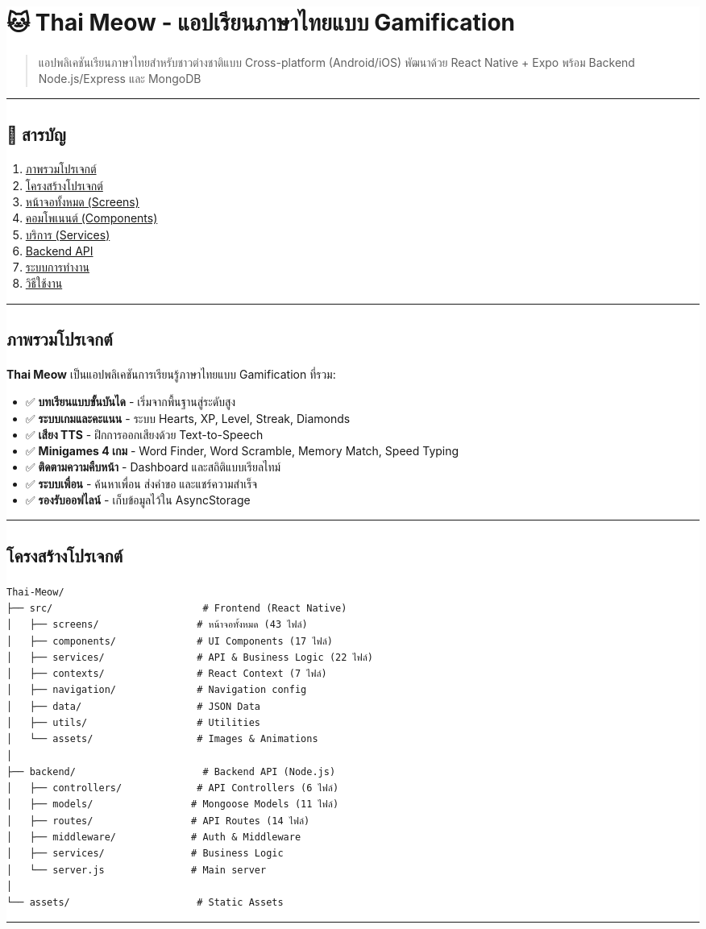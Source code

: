# 🐱 Thai Meow - แอปเรียนภาษาไทยแบบ Gamification

> แอปพลิเคชันเรียนภาษาไทยสำหรับชาวต่างชาติแบบ Cross-platform (Android/iOS) พัฒนาด้วย React Native + Expo พร้อม Backend Node.js/Express และ MongoDB

---

## 📑 สารบัญ

1. [ภาพรวมโปรเจกต์](#ภาพรวมโปรเจกต์)
2. [โครงสร้างโปรเจกต์](#โครงสร้างโปรเจกต์)
3. [หน้าจอทั้งหมด (Screens)](#หน้าจอทั้งหมด-screens)
4. [คอมโพเนนต์ (Components)](#คอมโพเนนต์-components)
5. [บริการ (Services)](#บริการ-services)
6. [Backend API](#backend-api)
7. [ระบบการทำงาน](#ระบบการทำงาน)
8. [วิธีใช้งาน](#วิธีใช้งาน)

---

## ภาพรวมโปรเจกต์

**Thai Meow** เป็นแอปพลิเคชันการเรียนรู้ภาษาไทยแบบ Gamification ที่รวม:

- ✅ **บทเรียนแบบขั้นบันได** - เริ่มจากพื้นฐานสู่ระดับสูง
- ✅ **ระบบเกมและคะแนน** - ระบบ Hearts, XP, Level, Streak, Diamonds
- ✅ **เสียง TTS** - ฝึกการออกเสียงด้วย Text-to-Speech
- ✅ **Minigames 4 เกม** - Word Finder, Word Scramble, Memory Match, Speed Typing
- ✅ **ติดตามความคืบหน้า** - Dashboard และสถิติแบบเรียลไทม์
- ✅ **ระบบเพื่อน** - ค้นหาเพื่อน ส่งคำขอ และแชร์ความสำเร็จ
- ✅ **รองรับออฟไลน์** - เก็บข้อมูลไว้ใน AsyncStorage

---

## โครงสร้างโปรเจกต์

```
Thai-Meow/
├── src/                          # Frontend (React Native)
│   ├── screens/                 # หน้าจอทั้งหมด (43 ไฟล์)
│   ├── components/              # UI Components (17 ไฟล์)
│   ├── services/                # API & Business Logic (22 ไฟล์)
│   ├── contexts/                # React Context (7 ไฟล์)
│   ├── navigation/              # Navigation config
│   ├── data/                    # JSON Data
│   ├── utils/                   # Utilities
│   └── assets/                  # Images & Animations
│
├── backend/                      # Backend API (Node.js)
│   ├── controllers/             # API Controllers (6 ไฟล์)
│   ├── models/                 # Mongoose Models (11 ไฟล์)
│   ├── routes/                 # API Routes (14 ไฟล์)
│   ├── middleware/             # Auth & Middleware
│   ├── services/               # Business Logic
│   └── server.js               # Main server
│
└── assets/                      # Static Assets
```

---